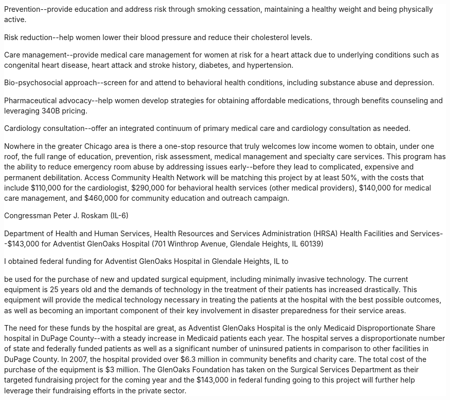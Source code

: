 Prevention--provide education and address risk through smoking 
cessation, maintaining a healthy weight and being physically active.

Risk reduction--help women lower their blood pressure and reduce 
their cholesterol levels.

Care management--provide medical care management for women at risk 
for a heart attack due to underlying conditions such as congenital 
heart disease, heart attack and stroke history, diabetes, and 
hypertension.

Bio-psychosocial approach--screen for and attend to behavioral health 
conditions, including substance abuse and depression.

Pharmaceutical advocacy--help women develop strategies for obtaining 
affordable medications, through benefits counseling and leveraging 340B 
pricing.

Cardiology consultation--offer an integrated continuum of primary 
medical care and cardiology consultation as needed.

Nowhere in the greater Chicago area is there a one-stop resource that 
truly welcomes low income women to obtain, under one roof, the full 
range of education, prevention, risk assessment, medical management and 
specialty care services. This program has the ability to reduce 
emergency room abuse by addressing issues early--before they lead to 
complicated, expensive and permanent debilitation. Access Community 
Health Network will be matching this project by at least 50%, with the 
costs that include $110,000 for the cardiologist, $290,000 for 
behavioral health services (other medical providers), $140,000 for 
medical care management, and $460,000 for community education and 
outreach campaign.

Congressman Peter J. Roskam (IL-6)

Department of Health and Human Services, Health Resources and 
Services Administration (HRSA) Health Facilities and Services--$143,000 
for Adventist GlenOaks Hospital (701 Winthrop Avenue, Glendale Heights, 
IL 60139)

I obtained federal funding for Adventist GlenOaks Hospital in 
Glendale Heights, IL to


be used for the purchase of new and updated surgical equipment, 
including minimally invasive technology. The current equipment is 25 
years old and the demands of technology in the treatment of their 
patients has increased drastically. This equipment will provide the 
medical technology necessary in treating the patients at the hospital 
with the best possible outcomes, as well as becoming an important 
component of their key involvement in disaster preparedness for their 
service areas.

The need for these funds by the hospital are great, as Adventist 
GlenOaks Hospital is the only Medicaid Disproportionate Share hospital 
in DuPage County--with a steady increase in Medicaid patients each 
year. The hospital serves a disproportionate number of state and 
federally funded patients as well as a significant number of uninsured 
patients in comparison to other facilities in DuPage County. In 2007, 
the hospital provided over $6.3 million in community benefits and 
charity care. The total cost of the purchase of the equipment is $3 
million. The GlenOaks Foundation has taken on the Surgical Services 
Department as their targeted fundraising project for the coming year 
and the $143,000 in federal funding going to this project will further 
help leverage their fundraising efforts in the private sector.
